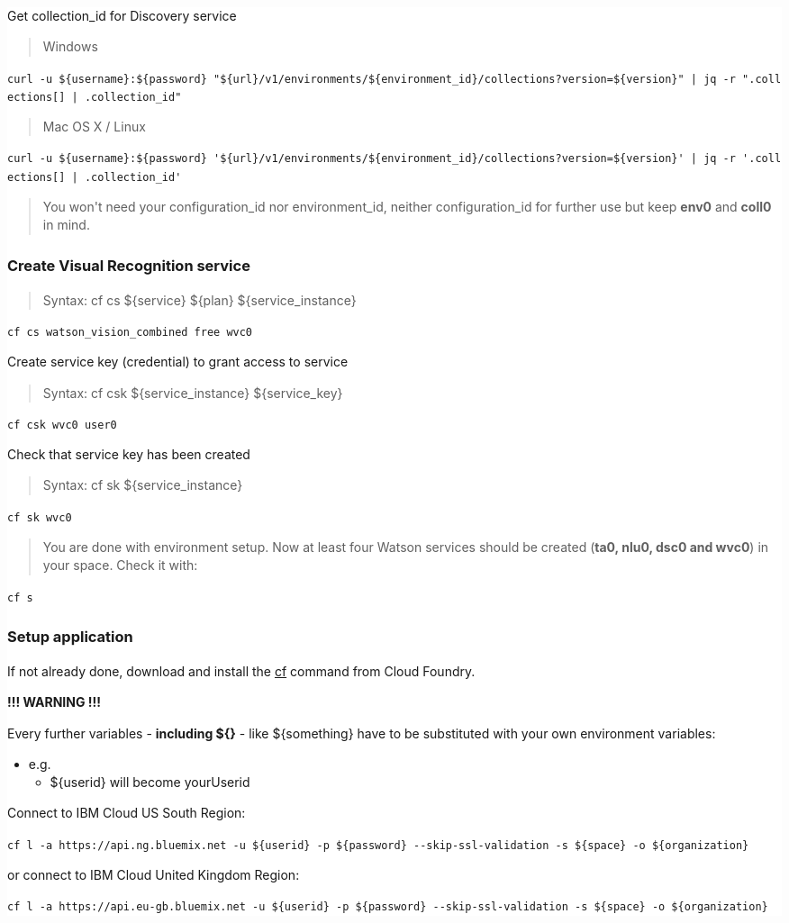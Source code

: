 Get collection_id for Discovery service
> Windows
```
curl -u ${username}:${password} "${url}/v1/environments/${environment_id}/collections?version=${version}" | jq -r ".collections[] | .collection_id"
```
> Mac OS X / Linux
```
curl -u ${username}:${password} '${url}/v1/environments/${environment_id}/collections?version=${version}' | jq -r '.collections[] | .collection_id'
```

> You won't need your configuration_id nor environment_id, neither  configuration_id for further use but keep **env0** and **coll0** in mind.

### Create Visual Recognition service
> Syntax: cf cs ${service} ${plan} ${service_instance}
```
cf cs watson_vision_combined free wvc0
```

Create service key (credential) to grant access to service
> Syntax: cf csk ${service_instance} ${service_key}
```
cf csk wvc0 user0
```

Check that service key has been created
> Syntax: cf sk ${service_instance}
```
cf sk wvc0
```

> You are done with environment setup. Now at least four Watson services should be created (**ta0, nlu0, dsc0 and wvc0**) in your space.
Check it with:
```
cf s
```

### Setup application

If not already done, download and install the [cf](https://docs.cloudfoundry.org/cf-cli/install-go-cli.html) command from Cloud Foundry.

**!!! WARNING !!!**

Every further variables - **including ${}** - like ${something} have to be substituted with your own environment variables:

* e.g.
  * ${userid} will become yourUserid

Connect to IBM Cloud US South Region:
```
cf l -a https://api.ng.bluemix.net -u ${userid} -p ${password} --skip-ssl-validation -s ${space} -o ${organization}
```
or connect to IBM Cloud United Kingdom Region:
```
cf l -a https://api.eu-gb.bluemix.net -u ${userid} -p ${password} --skip-ssl-validation -s ${space} -o ${organization}
```
